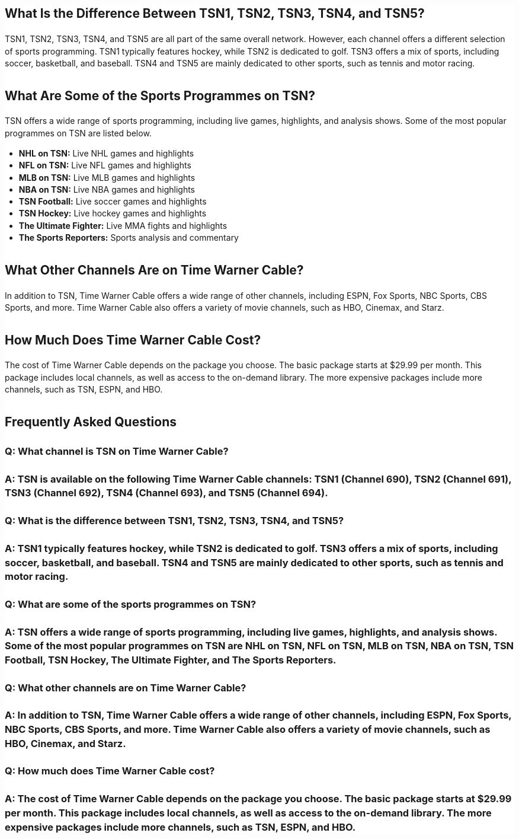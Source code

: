 <h2>What Is the Difference Between TSN1, TSN2, TSN3, TSN4, and TSN5?</h2>

TSN1, TSN2, TSN3, TSN4, and TSN5 are all part of the same overall network. However, each channel offers a different selection of sports programming. TSN1 typically features hockey, while TSN2 is dedicated to golf. TSN3 offers a mix of sports, including soccer, basketball, and baseball. TSN4 and TSN5 are mainly dedicated to other sports, such as tennis and motor racing. 

<h2>What Are Some of the Sports Programmes on TSN?</h2>

TSN offers a wide range of sports programming, including live games, highlights, and analysis shows. Some of the most popular programmes on TSN are listed below. 

<ul>
  <li><strong>NHL on TSN:</strong> Live NHL games and highlights</li>
  <li><strong>NFL on TSN:</strong> Live NFL games and highlights</li>
  <li><strong>MLB on TSN:</strong> Live MLB games and highlights</li>
  <li><strong>NBA on TSN:</strong> Live NBA games and highlights</li>
  <li><strong>TSN Football:</strong> Live soccer games and highlights</li>
  <li><strong>TSN Hockey:</strong> Live hockey games and highlights</li>
  <li><strong>The Ultimate Fighter:</strong> Live MMA fights and highlights</li>
  <li><strong>The Sports Reporters:</strong> Sports analysis and commentary</li>
</ul>

<h2>What Other Channels Are on Time Warner Cable?</h2>

In addition to TSN, Time Warner Cable offers a wide range of other channels, including ESPN, Fox Sports, NBC Sports, CBS Sports, and more. Time Warner Cable also offers a variety of movie channels, such as HBO, Cinemax, and Starz. 

<h2>How Much Does Time Warner Cable Cost?</h2>

The cost of Time Warner Cable depends on the package you choose. The basic package starts at $29.99 per month. This package includes local channels, as well as access to the on-demand library. The more expensive packages include more channels, such as TSN, ESPN, and HBO. 

<h2>Frequently Asked Questions</h2>

<h3>Q: What channel is TSN on Time Warner Cable?</h3> 
<h3>A: TSN is available on the following Time Warner Cable channels: TSN1 (Channel 690), TSN2 (Channel 691), TSN3 (Channel 692), TSN4 (Channel 693), and TSN5 (Channel 694).</h3>

<h3>Q: What is the difference between TSN1, TSN2, TSN3, TSN4, and TSN5?</h3> 
<h3>A: TSN1 typically features hockey, while TSN2 is dedicated to golf. TSN3 offers a mix of sports, including soccer, basketball, and baseball. TSN4 and TSN5 are mainly dedicated to other sports, such as tennis and motor racing.</h3>

<h3>Q: What are some of the sports programmes on TSN?</h3> 
<h3>A: TSN offers a wide range of sports programming, including live games, highlights, and analysis shows. Some of the most popular programmes on TSN are NHL on TSN, NFL on TSN, MLB on TSN, NBA on TSN, TSN Football, TSN Hockey, The Ultimate Fighter, and The Sports Reporters.</h3>

<h3>Q: What other channels are on Time Warner Cable?</h3> 
<h3>A: In addition to TSN, Time Warner Cable offers a wide range of other channels, including ESPN, Fox Sports, NBC Sports, CBS Sports, and more. Time Warner Cable also offers a variety of movie channels, such as HBO, Cinemax, and Starz.</h3>

<h3>Q: How much does Time Warner Cable cost?</h3> 
<h3>A: The cost of Time Warner Cable depends on the package you choose. The basic package starts at $29.99 per month. This package includes local channels, as well as access to the on-demand library. The more expensive packages include more channels, such as TSN, ESPN, and HBO.</h3>

